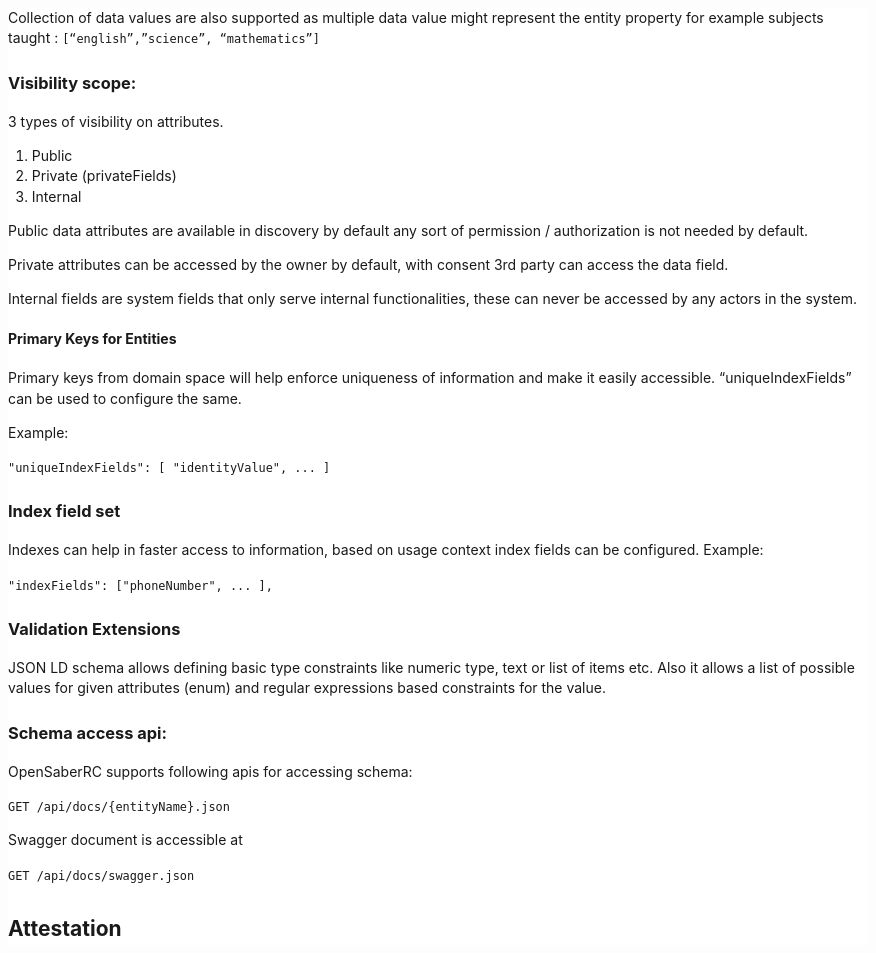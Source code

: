 Collection of data values are also supported as multiple data value might represent the entity property for example subjects taught : `[“english”,”science”, “mathematics”]`

### Visibility scope:

3 types of visibility on attributes.

1. Public 
2. Private \(privateFields\)
3. Internal

Public data attributes are available in discovery by default any sort of permission / authorization is not needed by default.

Private attributes can be accessed by the owner by default, with consent 3rd party can access the data field.

Internal fields are system fields that only serve internal functionalities, these can never be accessed by any actors in the system.

#### Primary Keys for Entities

Primary keys from domain space will help enforce uniqueness of information and make it easily accessible. “uniqueIndexFields” can be used to configure the same.

Example:

```text
"uniqueIndexFields": [ "identityValue", ... ]
```

### Index field set

Indexes can help in faster access to information, based on usage context index fields can be configured. Example:

`"indexFields": ["phoneNumber", ... ],`

### Validation Extensions

JSON LD schema allows defining basic type constraints like numeric type, text or list of items etc. Also it allows a list of possible values for given attributes \(enum\) and regular expressions based constraints for the value.

### Schema access api:

OpenSaberRC supports following apis for accessing schema:

```text
GET /api/docs/{entityName}.json
```

Swagger document is accessible at

```text
GET /api/docs/swagger.json
```

## Attestation
